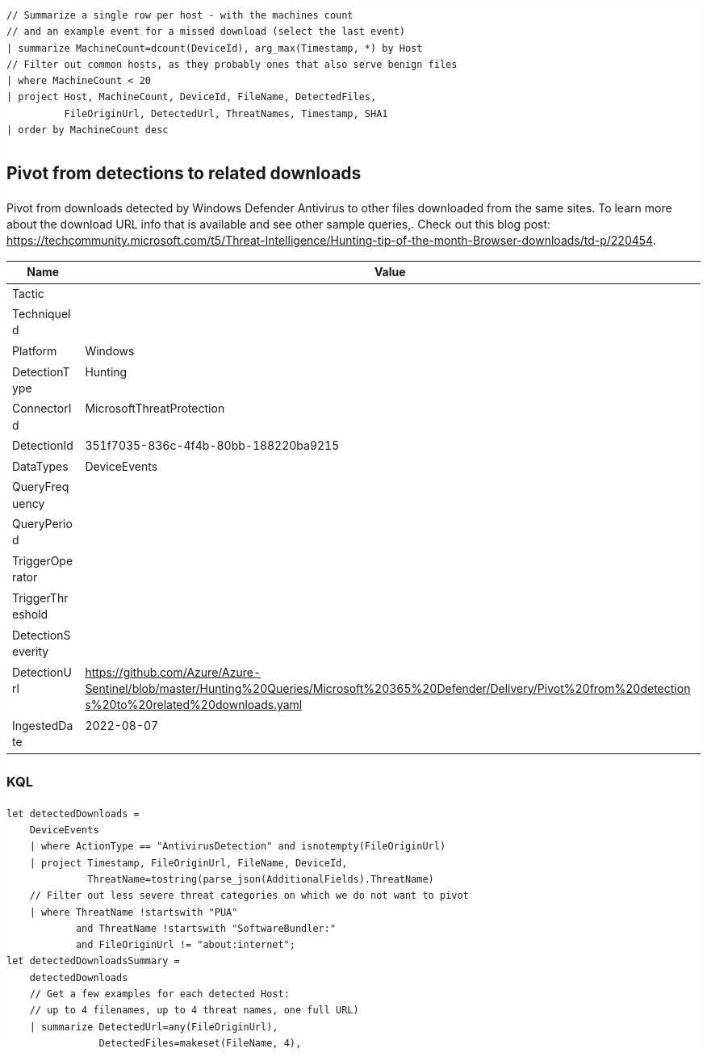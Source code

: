 ```kql
// Summarize a single row per host - with the machines count 
// and an example event for a missed download (select the last event)
| summarize MachineCount=dcount(DeviceId), arg_max(Timestamp, *) by Host
// Filter out common hosts, as they probably ones that also serve benign files
| where MachineCount < 20
| project Host, MachineCount, DeviceId, FileName, DetectedFiles, 
          FileOriginUrl, DetectedUrl, ThreatNames, Timestamp, SHA1
| order by MachineCount desc 

```

## Pivot from detections to related downloads

Pivot from downloads detected by Windows Defender Antivirus to other files downloaded from the same sites.
To learn more about the download URL info that is available and see other sample queries,.
Check out this blog post: https://techcommunity.microsoft.com/t5/Threat-Intelligence/Hunting-tip-of-the-month-Browser-downloads/td-p/220454.

|Name | Value |
| --- | --- |
|Tactic | |
|TechniqueId | |
|Platform | Windows|
|DetectionType | Hunting |
|ConnectorId | MicrosoftThreatProtection |
|DetectionId | 351f7035-836c-4f4b-80bb-188220ba9215 |
|DataTypes | DeviceEvents |
|QueryFrequency |  |
|QueryPeriod |  |
|TriggerOperator |  |
|TriggerThreshold |  |
|DetectionSeverity |  |
|DetectionUrl | https://github.com/Azure/Azure-Sentinel/blob/master/Hunting%20Queries/Microsoft%20365%20Defender/Delivery/Pivot%20from%20detections%20to%20related%20downloads.yaml |
|IngestedDate | 2022-08-07 |

### KQL
```kql
let detectedDownloads =
    DeviceEvents
    | where ActionType == "AntivirusDetection" and isnotempty(FileOriginUrl)
    | project Timestamp, FileOriginUrl, FileName, DeviceId,
              ThreatName=tostring(parse_json(AdditionalFields).ThreatName)
    // Filter out less severe threat categories on which we do not want to pivot
    | where ThreatName !startswith "PUA"
            and ThreatName !startswith "SoftwareBundler:" 
            and FileOriginUrl != "about:internet";
let detectedDownloadsSummary =
    detectedDownloads
    // Get a few examples for each detected Host:
    // up to 4 filenames, up to 4 threat names, one full URL)
    | summarize DetectedUrl=any(FileOriginUrl),
                DetectedFiles=makeset(FileName, 4),
```